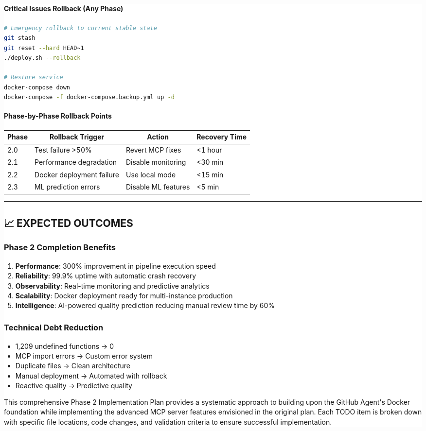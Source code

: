 #### Critical Issues Rollback (Any Phase)
```bash
# Emergency rollback to current stable state
git stash
git reset --hard HEAD~1
./deploy.sh --rollback

# Restore service
docker-compose down
docker-compose -f docker-compose.backup.yml up -d
```

#### Phase-by-Phase Rollback Points

| Phase | Rollback Trigger | Action | Recovery Time |
|-------|-----------------|--------|---------------|
| 2.0 | Test failure >50% | Revert MCP fixes | <1 hour |
| 2.1 | Performance degradation | Disable monitoring | <30 min |
| 2.2 | Docker deployment failure | Use local mode | <15 min |
| 2.3 | ML prediction errors | Disable ML features | <5 min |

---

## 📈 EXPECTED OUTCOMES

### Phase 2 Completion Benefits
1. **Performance**: 300% improvement in pipeline execution speed
2. **Reliability**: 99.9% uptime with automatic crash recovery
3. **Observability**: Real-time monitoring and predictive analytics
4. **Scalability**: Docker deployment ready for multi-instance production
5. **Intelligence**: AI-powered quality prediction reducing manual review time by 60%

### Technical Debt Reduction
- 1,209 undefined functions → 0
- MCP import errors → Custom error system
- Duplicate files → Clean architecture
- Manual deployment → Automated with rollback
- Reactive quality → Predictive quality

This comprehensive Phase 2 Implementation Plan provides a systematic approach to building upon the GitHub Agent's Docker foundation while implementing the advanced MCP server features envisioned in the original plan. Each TODO item is broken down with specific file locations, code changes, and validation criteria to ensure successful implementation.